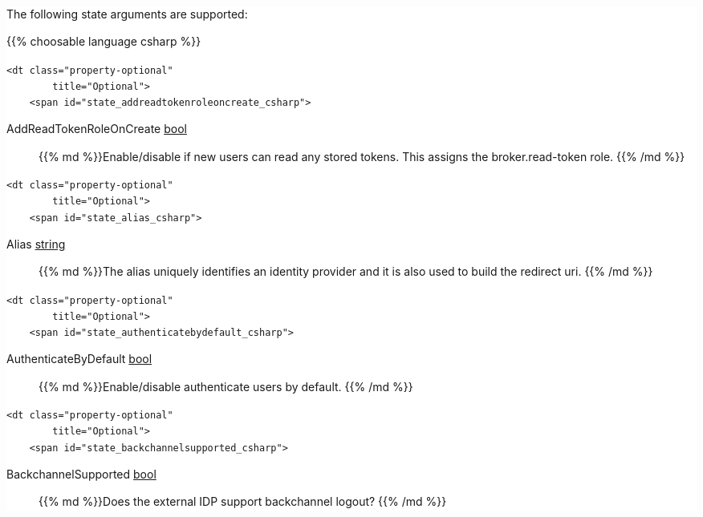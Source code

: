 The following state arguments are supported:



{{% choosable language csharp %}}
<dl class="resources-properties">

    <dt class="property-optional"
            title="Optional">
        <span id="state_addreadtokenroleoncreate_csharp">
<a href="#state_addreadtokenroleoncreate_csharp" style="color: inherit; text-decoration: inherit;">Add<wbr>Read<wbr>Token<wbr>Role<wbr>On<wbr>Create</a>
</span> 
        <span class="property-indicator"></span>
        <span class="property-type"><a href="https://docs.microsoft.com/en-us/dotnet/csharp/language-reference/builtin-types/built-in-types">bool</a></span>
    </dt>
    <dd>{{% md %}}Enable/disable if new users can read any stored tokens. This assigns the broker.read-token role.
{{% /md %}}</dd>

    <dt class="property-optional"
            title="Optional">
        <span id="state_alias_csharp">
<a href="#state_alias_csharp" style="color: inherit; text-decoration: inherit;">Alias</a>
</span> 
        <span class="property-indicator"></span>
        <span class="property-type"><a href="https://docs.microsoft.com/en-us/dotnet/csharp/language-reference/builtin-types/built-in-types">string</a></span>
    </dt>
    <dd>{{% md %}}The alias uniquely identifies an identity provider and it is also used to build the redirect uri.
{{% /md %}}</dd>

    <dt class="property-optional"
            title="Optional">
        <span id="state_authenticatebydefault_csharp">
<a href="#state_authenticatebydefault_csharp" style="color: inherit; text-decoration: inherit;">Authenticate<wbr>By<wbr>Default</a>
</span> 
        <span class="property-indicator"></span>
        <span class="property-type"><a href="https://docs.microsoft.com/en-us/dotnet/csharp/language-reference/builtin-types/built-in-types">bool</a></span>
    </dt>
    <dd>{{% md %}}Enable/disable authenticate users by default.
{{% /md %}}</dd>

    <dt class="property-optional"
            title="Optional">
        <span id="state_backchannelsupported_csharp">
<a href="#state_backchannelsupported_csharp" style="color: inherit; text-decoration: inherit;">Backchannel<wbr>Supported</a>
</span> 
        <span class="property-indicator"></span>
        <span class="property-type"><a href="https://docs.microsoft.com/en-us/dotnet/csharp/language-reference/builtin-types/built-in-types">bool</a></span>
    </dt>
    <dd>{{% md %}}Does the external IDP support backchannel logout?
{{% /md %}}</dd>
